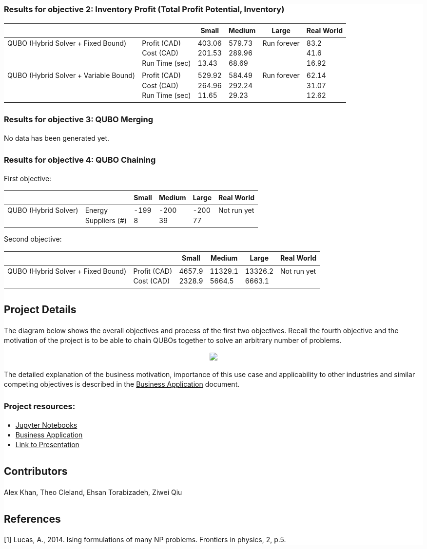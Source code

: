 ### Results for objective 2: Inventory Profit (Total Profit Potential, Inventory)

| | | Small | Medium | Large | Real World|
| - | - | - | - | - | - |
| QUBO (Hybrid Solver + Fixed Bound) | Profit (CAD)<br/>Cost (CAD)<br/>Run Time (sec) | 403.06<br/>201.53<br/>13.43 | 579.73<br/>289.96<br/>68.69 | Run forever | 83.2<br/>41.6<br/>16.92 | 
| QUBO (Hybrid Solver + Variable Bound) | Profit (CAD)<br/>Cost (CAD)<br/>Run Time (sec) | 529.92<br/>264.96<br/>11.65 | 584.49<br/>292.24<br/>29.23 | Run forever | 62.14<br/>31.07<br/>12.62 | 

### Results for objective 3: QUBO Merging

No data has been generated yet.

### Results for objective 4: QUBO Chaining

First objective: 

| | | Small | Medium | Large | Real World|
| - | - | - | - | - | - |
| QUBO (Hybrid Solver) | Energy<br/>Suppliers (#) | -199<br/>8 | -200<br/>39 | -200<br/>77 | Not run yet |

Second objective:

| | | Small | Medium | Large | Real World|
| - | - | - | - | - | - |
| QUBO (Hybrid Solver + Fixed Bound) | Profit (CAD)<br/>Cost (CAD) | 4657.9<br/>2328.9 | 11329.1<br/>5664.5 | 13326.2<br/>6663.1 | Not run yet |




## Project Details

The diagram below shows the overall objectives and process of the first two objectives. Recall the fourth objective and the motivation of the project is to be able to chain QUBOs together to solve an arbitrary number of problems.
  
<p align="center">
  <img  height="700" src="./resources/equation3.png">
</p>

The detailed explanation of the business motivation, importance of this use case and applicability to other industries and similar competing objectives is described in the [Business Application](./Business_Application.md) document.

### Project resources:

- [Jupyter Notebooks](./notebooks/README.md)
- [Business Application](./Business_Application.md)
- [Link to Presentation](./ZebraKet.pptx)

## Contributors 
Alex Khan, Theo Cleland, Ehsan Torabizadeh, Ziwei Qiu

## References
[1] Lucas, A., 2014. Ising formulations of many NP problems. Frontiers in physics, 2, p.5.
